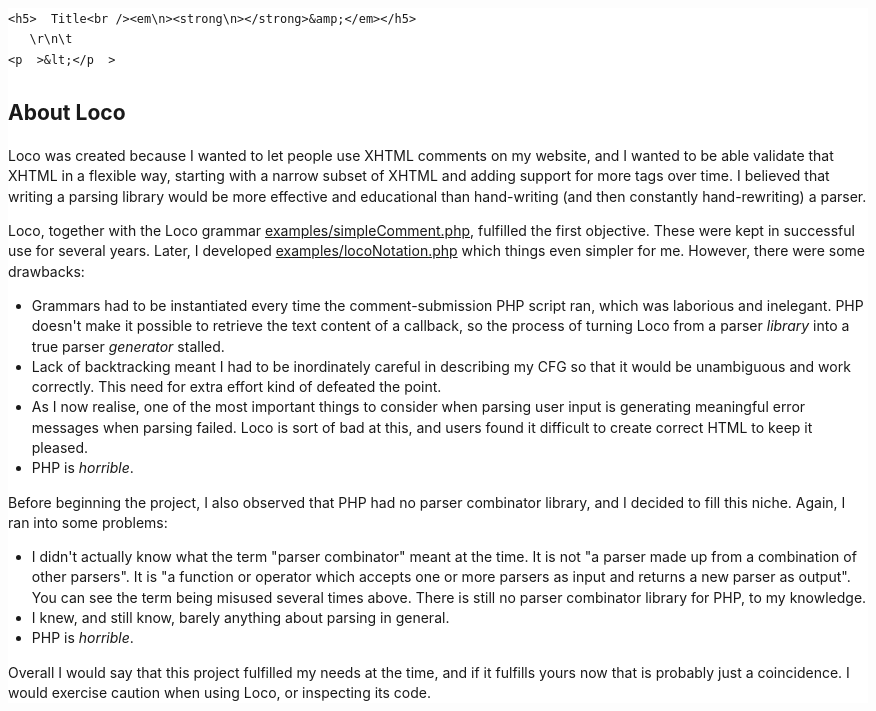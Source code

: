     <h5>  Title<br /><em\n><strong\n></strong>&amp;</em></h5>
       \r\n\t 
    <p  >&lt;</p  >


## About Loco

Loco was created because I wanted to let people use XHTML comments on my website, and I wanted to be able validate that XHTML in a flexible way, starting with a narrow subset of XHTML and adding support for more tags over time. I believed that writing a parsing library would be more effective and educational than hand-writing (and then constantly hand-rewriting) a parser.

Loco, together with the Loco grammar [examples/simpleComment.php](https://github.com/ferno/loco/blob/master/examples/simpleComment.php), fulfilled the first objective. These were kept in successful use for several years. Later, I developed [examples/locoNotation.php](https://github.com/ferno/loco/blob/master/examples/locoNotation.php) which things even simpler for me. However, there were some drawbacks:

* Grammars had to be instantiated every time the comment-submission PHP script ran, which was laborious and inelegant. PHP doesn't make it possible to retrieve the text content of a callback, so the process of turning Loco from a parser *library* into a true parser *generator* stalled.
* Lack of backtracking meant I had to be inordinately careful in describing my CFG so that it would be unambiguous and work correctly. This need for extra effort kind of defeated the point.
* As I now realise, one of the most important things to consider when parsing user input is generating meaningful error messages when parsing failed. Loco is sort of bad at this, and users found it difficult to create correct HTML to keep it pleased.
* PHP is *horrible*.

Before beginning the project, I also observed that PHP had no parser combinator library, and I decided to fill this niche. Again, I ran into some problems:

* I didn't actually know what the term "parser combinator" meant at the time. It is not "a parser made up from a combination of other parsers". It is "a function or operator which accepts one or more parsers as input and returns a new parser as output". You can see the term being misused several times above. There is still no parser combinator library for PHP, to my knowledge.
* I knew, and still know, barely anything about parsing in general.
* PHP is *horrible*.

Overall I would say that this project fulfilled my needs at the time, and if it fulfills yours now that is probably just a coincidence. I would exercise caution when using Loco, or inspecting its code.
